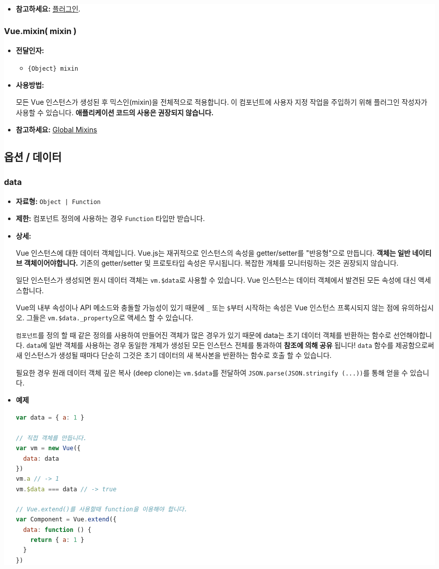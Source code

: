 - **참고하세요:** [플러그인](/guide/plugins.html).

### Vue.mixin( mixin )

- **전달인자:**

  - `{Object} mixin`

- **사용방법:**

  모든 Vue 인스턴스가 생성된 후 믹스인(mixin)을 전체적으로 적용합니다. 이 컴포넌트에 사용자 지정 작업을 주입하기 위해 플러그인 작성자가 사용할 수 있습니다. **애플리케이션 코드의 사용은 권장되지 않습니다.**

- **참고하세요:** [Global Mixins](/guide/mixins.html#Global-Mixin)

## 옵션 / 데이터

### data

- **자료형:** `Object | Function`

- **제한:** 컴포넌트 정의에 사용하는 경우 `Function` 타입만 받습니다.

- **상세:**

  Vue 인스턴스에 대한 데이터 객체입니다. Vue.js는 재귀적으로 인스턴스의 속성을 getter/setter를 "반응형"으로 만듭니다. **객체는 일반 네이티브 객체이어야합니다.** 기존의 getter/setter 및 프로토타입 속성은 무시됩니다. 복잡한 개체를 모니터링하는 것은 권장되지 않습니다.

  일단 인스턴스가 생성되면 원시 데이터 객체는 `vm.$data`로 사용할 수 있습니다. Vue 인스턴스는 데이터 객체에서 발견된 모든 속성에 대신 액세스합니다.

  Vue의 내부 속성이나 API 메소드와 충돌할 가능성이 있기 때문에 `_` 또는 `$`부터 시작하는 속성은 Vue 인스턴스 프록시되지 않는 점에 유의하십시오. 그들은 `vm.$data._property`으로 액세스 할 수 있습니다.

  `컴포넌트`를 정의 할 때 같은 정의를 사용하여 만들어진 객체가 많은 경우가 있기 때문에 data는 초기 데이터 객체를 반환하는 함수로 선언해야합니다. `data`에 일반 객체를 사용하는 경우 동일한 개체가 생성된 모든 인스턴스 전체를 통과하여 **참조에 의해 공유** 됩니다! `data` 함수를 제공함으로써 새 인스턴스가 생성될 때마다 단순히 그것은 초기 데이터의 새 복사본을 반환하는 함수로 호출 할 수 있습니다.

  필요한 경우 원래 데이터 객체 깊은 복사 (deep clone)는 `vm.$data`를 전달하여 `JSON.parse(JSON.stringify (...))`를 통해 얻을 수 있습니다.

- **예제**

  ```javascript
  var data = { a: 1 }

  // 직접 객체를 만듭니다.
  var vm = new Vue({
    data: data
  })
  vm.a // -> 1
  vm.$data === data // -> true

  // Vue.extend()를 사용할때 function을 이용해야 합니다.
  var Component = Vue.extend({
    data: function () {
      return { a: 1 }
    }
  })
  ```
